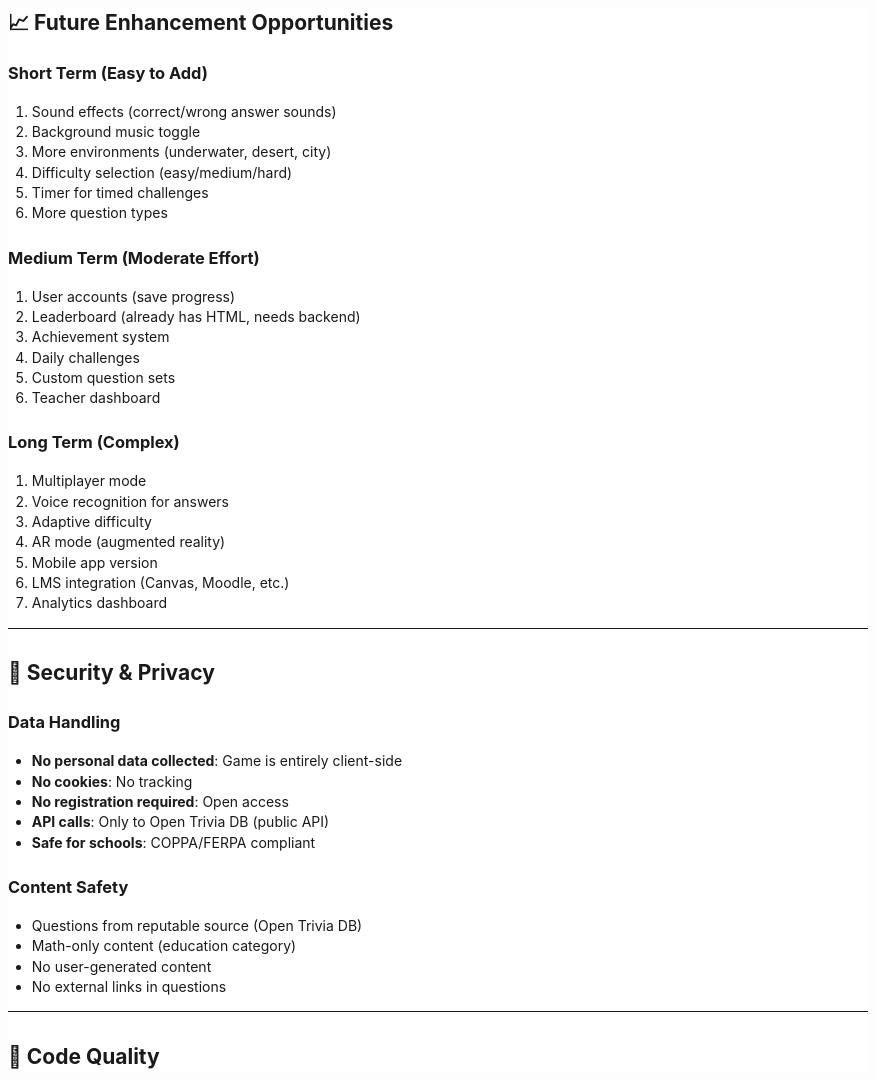 
## 📈 Future Enhancement Opportunities

### Short Term (Easy to Add)
1. Sound effects (correct/wrong answer sounds)
2. Background music toggle
3. More environments (underwater, desert, city)
4. Difficulty selection (easy/medium/hard)
5. Timer for timed challenges
6. More question types

### Medium Term (Moderate Effort)
1. User accounts (save progress)
2. Leaderboard (already has HTML, needs backend)
3. Achievement system
4. Daily challenges
5. Custom question sets
6. Teacher dashboard

### Long Term (Complex)
1. Multiplayer mode
2. Voice recognition for answers
3. Adaptive difficulty
4. AR mode (augmented reality)
5. Mobile app version
6. LMS integration (Canvas, Moodle, etc.)
7. Analytics dashboard

---

## 🔐 Security & Privacy

### Data Handling
- **No personal data collected**: Game is entirely client-side
- **No cookies**: No tracking
- **No registration required**: Open access
- **API calls**: Only to Open Trivia DB (public API)
- **Safe for schools**: COPPA/FERPA compliant

### Content Safety
- Questions from reputable source (Open Trivia DB)
- Math-only content (education category)
- No user-generated content
- No external links in questions

---

## 📝 Code Quality
